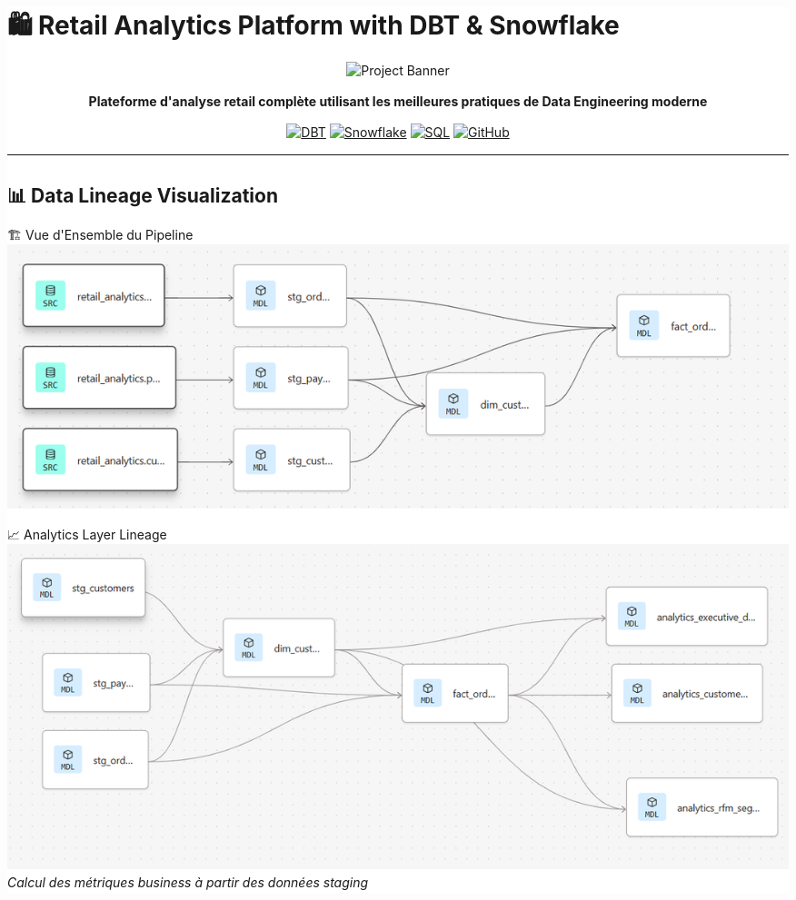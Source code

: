 # 🛍️ Retail Analytics Platform with DBT & Snowflake

<div align="center">

![Project Banner](https://img.shields.io/badge/Retail_Analytics-Data_Engineering_Project-blue?style=for-the-badge)

**Plateforme d'analyse retail complète utilisant les meilleures pratiques de Data Engineering moderne**

[![DBT](https://img.shields.io/badge/DBT-FF694B?style=for-the-badge&logo=dbt&logoColor=white)](https://www.getdbt.com/)
[![Snowflake](https://img.shields.io/badge/Snowflake-29B5E8?style=for-the-badge&logo=snowflake&logoColor=white)](https://www.snowflake.com/)
[![SQL](https://img.shields.io/badge/SQL-316192?style=for-the-badge&logo=postgresql&logoColor=white)](https://www.postgresql.org/)
[![GitHub](https://img.shields.io/badge/GitHub-100000?style=for-the-badge&logo=github&logoColor=white)](https://github.com/)

</div>

---

## 📊 Data Lineage Visualization

🏗️ Vue d'Ensemble du Pipeline
![Pipeline End-to-End](images/models_lineage.PNG)

 📈 Analytics Layer Lineage
![Analytics Lineage](images/analytics_schema_lineage.PNG)
*Calcul des métriques business à partir des données staging*
